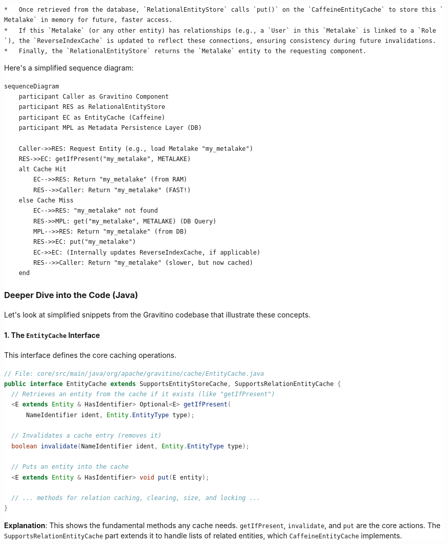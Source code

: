     *   Once retrieved from the database, `RelationalEntityStore` calls `put()` on the `CaffeineEntityCache` to store this `Metalake` in memory for future, faster access.
    *   If this `Metalake` (or any other entity) has relationships (e.g., a `User` in this `Metalake` is linked to a `Role`), the `ReverseIndexCache` is updated to reflect these connections, ensuring consistency during future invalidations.
    *   Finally, the `RelationalEntityStore` returns the `Metalake` entity to the requesting component.

Here's a simplified sequence diagram:

```mermaid
sequenceDiagram
    participant Caller as Gravitino Component
    participant RES as RelationalEntityStore
    participant EC as EntityCache (Caffeine)
    participant MPL as Metadata Persistence Layer (DB)

    Caller->>RES: Request Entity (e.g., load Metalake "my_metalake")
    RES->>EC: getIfPresent("my_metalake", METALAKE)
    alt Cache Hit
        EC-->>RES: Return "my_metalake" (from RAM)
        RES-->>Caller: Return "my_metalake" (FAST!)
    else Cache Miss
        EC-->>RES: "my_metalake" not found
        RES->>MPL: get("my_metalake", METALAKE) (DB Query)
        MPL-->>RES: Return "my_metalake" (from DB)
        RES->>EC: put("my_metalake")
        EC->>EC: (Internally updates ReverseIndexCache, if applicable)
        RES-->>Caller: Return "my_metalake" (slower, but now cached)
    end
```

### Deeper Dive into the Code (Java)

Let's look at simplified snippets from the Gravitino codebase that illustrate these concepts.

#### 1. The `EntityCache` Interface

This interface defines the core caching operations.

```java
// File: core/src/main/java/org/apache/gravitino/cache/EntityCache.java
public interface EntityCache extends SupportsEntityStoreCache, SupportsRelationEntityCache {
  // Retrieves an entity from the cache if it exists (like "getIfPresent")
  <E extends Entity & HasIdentifier> Optional<E> getIfPresent(
      NameIdentifier ident, Entity.EntityType type);

  // Invalidates a cache entry (removes it)
  boolean invalidate(NameIdentifier ident, Entity.EntityType type);

  // Puts an entity into the cache
  <E extends Entity & HasIdentifier> void put(E entity);

  // ... methods for relation caching, clearing, size, and locking ...
}
```
**Explanation**: This shows the fundamental methods any cache needs. `getIfPresent`, `invalidate`, and `put` are the core actions. The `SupportsRelationEntityCache` part extends it to handle lists of related entities, which `CaffeineEntityCache` implements.
